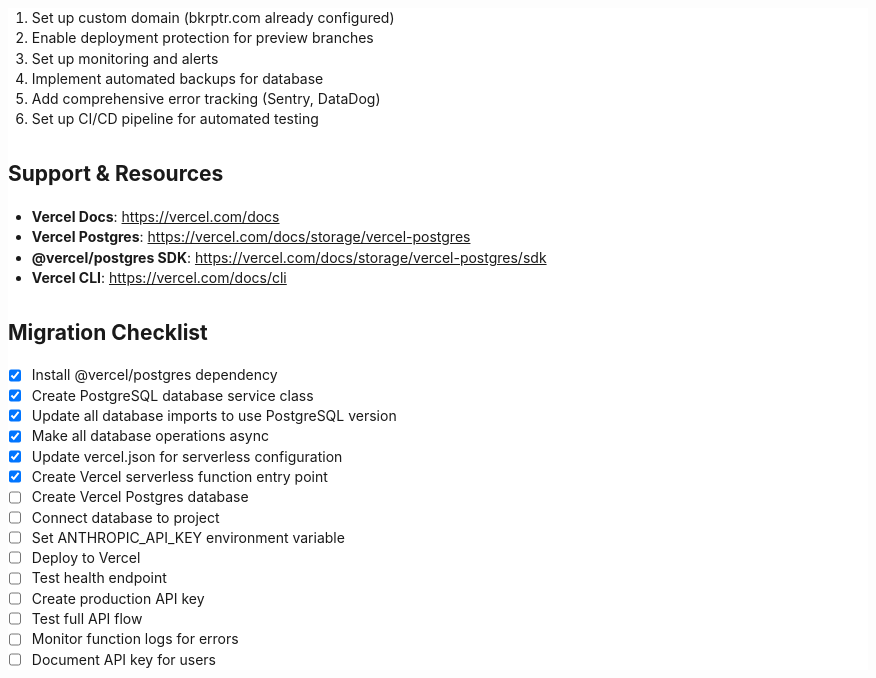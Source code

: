1. Set up custom domain (bkrptr.com already configured)
2. Enable deployment protection for preview branches
3. Set up monitoring and alerts
4. Implement automated backups for database
5. Add comprehensive error tracking (Sentry, DataDog)
6. Set up CI/CD pipeline for automated testing

## Support & Resources

- **Vercel Docs**: https://vercel.com/docs
- **Vercel Postgres**: https://vercel.com/docs/storage/vercel-postgres
- **@vercel/postgres SDK**: https://vercel.com/docs/storage/vercel-postgres/sdk
- **Vercel CLI**: https://vercel.com/docs/cli

## Migration Checklist

- [x] Install @vercel/postgres dependency
- [x] Create PostgreSQL database service class
- [x] Update all database imports to use PostgreSQL version
- [x] Make all database operations async
- [x] Update vercel.json for serverless configuration
- [x] Create Vercel serverless function entry point
- [ ] Create Vercel Postgres database
- [ ] Connect database to project
- [ ] Set ANTHROPIC_API_KEY environment variable
- [ ] Deploy to Vercel
- [ ] Test health endpoint
- [ ] Create production API key
- [ ] Test full API flow
- [ ] Monitor function logs for errors
- [ ] Document API key for users

